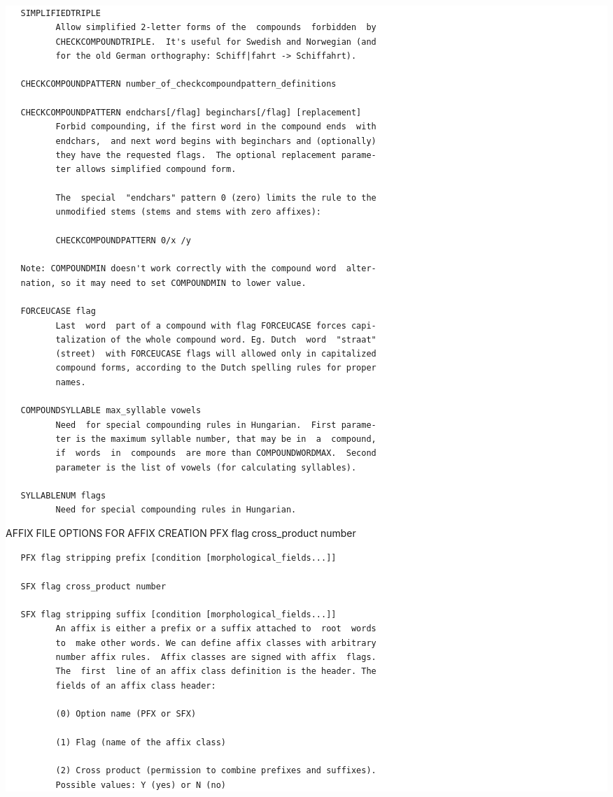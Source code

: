       SIMPLIFIEDTRIPLE
              Allow simplified 2-letter forms of the  compounds  forbidden  by
              CHECKCOMPOUNDTRIPLE.  It's useful for Swedish and Norwegian (and
              for the old German orthography: Schiff|fahrt -> Schiffahrt).

       CHECKCOMPOUNDPATTERN number_of_checkcompoundpattern_definitions

       CHECKCOMPOUNDPATTERN endchars[/flag] beginchars[/flag] [replacement]
              Forbid compounding, if the first word in the compound ends  with
              endchars,  and next word begins with beginchars and (optionally)
              they have the requested flags.  The optional replacement parame‐
              ter allows simplified compound form.

              The  special  "endchars" pattern 0 (zero) limits the rule to the
              unmodified stems (stems and stems with zero affixes):

              CHECKCOMPOUNDPATTERN 0/x /y

       Note: COMPOUNDMIN doesn't work correctly with the compound word  alter‐
       nation, so it may need to set COMPOUNDMIN to lower value.

       FORCEUCASE flag
              Last  word  part of a compound with flag FORCEUCASE forces capi‐
              talization of the whole compound word. Eg. Dutch  word  "straat"
              (street)  with FORCEUCASE flags will allowed only in capitalized
              compound forms, according to the Dutch spelling rules for proper
              names.

       COMPOUNDSYLLABLE max_syllable vowels
              Need  for special compounding rules in Hungarian.  First parame‐
              ter is the maximum syllable number, that may be in  a  compound,
              if  words  in  compounds  are more than COMPOUNDWORDMAX.  Second
              parameter is the list of vowels (for calculating syllables).

       SYLLABLENUM flags
              Need for special compounding rules in Hungarian.

AFFIX FILE OPTIONS FOR AFFIX CREATION
       PFX flag cross_product number

       PFX flag stripping prefix [condition [morphological_fields...]]

       SFX flag cross_product number

       SFX flag stripping suffix [condition [morphological_fields...]]
              An affix is either a prefix or a suffix attached to  root  words
              to  make other words. We can define affix classes with arbitrary
              number affix rules.  Affix classes are signed with affix  flags.
              The  first  line of an affix class definition is the header. The
              fields of an affix class header:

              (0) Option name (PFX or SFX)

              (1) Flag (name of the affix class)

              (2) Cross product (permission to combine prefixes and suffixes).
              Possible values: Y (yes) or N (no)
